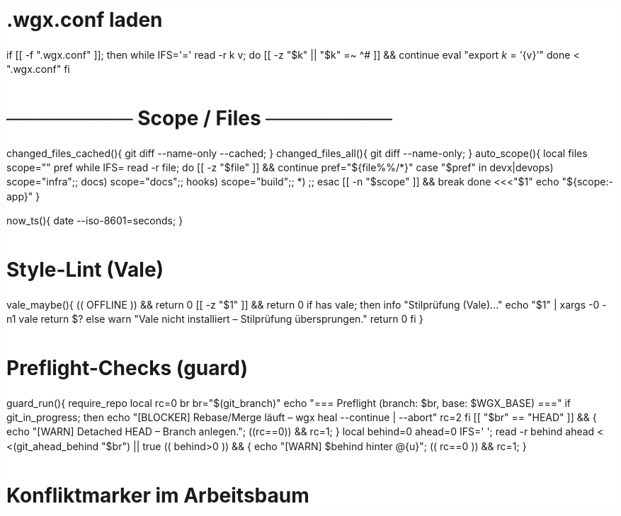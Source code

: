 # .wgx.conf laden
if [[ -f ".wgx.conf" ]]; then
  while IFS='=' read -r k v; do
    [[ -z "$k" || "$k" =~ ^# ]] && continue
    eval "export ${k}='${v}'"
  done < ".wgx.conf"
fi

# ───────── Scope / Files ─────────
changed_files_cached(){ git diff --name-only --cached; }
changed_files_all(){ git diff --name-only; }
auto_scope(){
  local files scope="" pref
  while IFS= read -r file; do
    [[ -z "$file" ]] && continue
    pref="${file%%/*}"
    case "$pref" in
      devx|devops) scope="infra";;
      docs) scope="docs";;
      hooks) scope="build";;
      *) ;;
    esac
    [[ -n "$scope" ]] && break
  done <<<"$1"
  echo "${scope:-app}"
}

now_ts(){ date --iso-8601=seconds; }

# Style-Lint (Vale)
vale_maybe(){
  (( OFFLINE )) && return 0
  [[ -z "$1" ]] && return 0
  if has vale; then
    info "Stilprüfung (Vale)..."
    echo "$1" | xargs -0 -n1 vale
    return $?
  else
    warn "Vale nicht installiert – Stilprüfung übersprungen."
    return 0
  fi
}

# Preflight-Checks (guard)
guard_run(){
  require_repo
  local rc=0 br
  br="$(git_branch)"
  echo "=== Preflight (branch: $br, base: $WGX_BASE) ==="
  if git_in_progress; then
    echo "[BLOCKER] Rebase/Merge läuft – wgx heal --continue | --abort"
    rc=2
  fi
  [[ "$br" == "HEAD" ]] && { echo "[WARN] Detached HEAD – Branch anlegen."; ((rc==0)) && rc=1; }
  local behind=0 ahead=0 IFS=' '; read -r behind ahead < <(git_ahead_behind "$br") || true
  (( behind>0 )) && { echo "[WARN] $behind hinter @{u}"; (( rc==0 )) && rc=1; }
  # Konfliktmarker im Arbeitsbaum